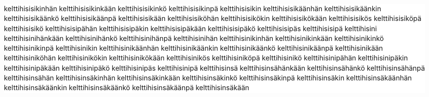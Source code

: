 kelttihisisikinhän
kelttihisisikinkään
kelttihisisikinkö
kelttihisisikinpä
kelttihisisikin
kelttihisisikäänhän
kelttihisisikäänkin
kelttihisisikäänkö
kelttihisisikäänpä
kelttihisisikään
kelttihisisiköhän
kelttihisisikökin
kelttihisisikökään
kelttihisisikös
kelttihisisiköpä
kelttihisisikö
kelttihisisipähän
kelttihisisipäkin
kelttihisisipäkään
kelttihisisipäkö
kelttihisisipäs
kelttihisisipä
kelttihisini
kelttihisinihänkään
kelttihisinihänkö
kelttihisinihänpä
kelttihisinihän
kelttihisinikinhän
kelttihisinikinkään
kelttihisinikinkö
kelttihisinikinpä
kelttihisinikin
kelttihisinikäänhän
kelttihisinikäänkin
kelttihisinikäänkö
kelttihisinikäänpä
kelttihisinikään
kelttihisiniköhän
kelttihisinikökin
kelttihisinikökään
kelttihisinikös
kelttihisiniköpä
kelttihisinikö
kelttihisinipähän
kelttihisinipäkin
kelttihisinipäkään
kelttihisinipäkö
kelttihisinipäs
kelttihisinipä
kelttihisinsä
kelttihisinsähänkään
kelttihisinsähänkö
kelttihisinsähänpä
kelttihisinsähän
kelttihisinsäkinhän
kelttihisinsäkinkään
kelttihisinsäkinkö
kelttihisinsäkinpä
kelttihisinsäkin
kelttihisinsäkäänhän
kelttihisinsäkäänkin
kelttihisinsäkäänkö
kelttihisinsäkäänpä
kelttihisinsäkään